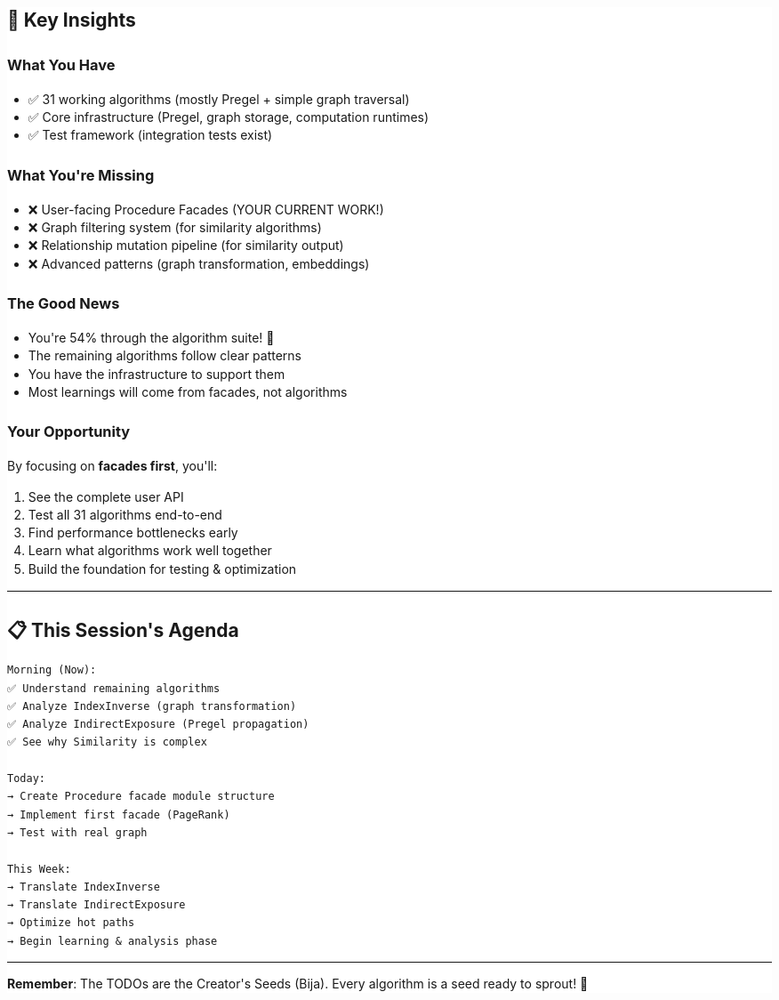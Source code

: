 
## 🎯 **Key Insights**

### **What You Have**
- ✅ 31 working algorithms (mostly Pregel + simple graph traversal)
- ✅ Core infrastructure (Pregel, graph storage, computation runtimes)
- ✅ Test framework (integration tests exist)

### **What You're Missing**
- ❌ User-facing Procedure Facades (YOUR CURRENT WORK!)
- ❌ Graph filtering system (for similarity algorithms)
- ❌ Relationship mutation pipeline (for similarity output)
- ❌ Advanced patterns (graph transformation, embeddings)

### **The Good News**
- You're 54% through the algorithm suite! 🎉
- The remaining algorithms follow clear patterns
- You have the infrastructure to support them
- Most learnings will come from facades, not algorithms

### **Your Opportunity**
By focusing on **facades first**, you'll:
1. See the complete user API
2. Test all 31 algorithms end-to-end
3. Find performance bottlenecks early
4. Learn what algorithms work well together
5. Build the foundation for testing & optimization

---

## 📋 **This Session's Agenda**

```
Morning (Now):
✅ Understand remaining algorithms
✅ Analyze IndexInverse (graph transformation)
✅ Analyze IndirectExposure (Pregel propagation)
✅ See why Similarity is complex

Today:
→ Create Procedure facade module structure
→ Implement first facade (PageRank)
→ Test with real graph

This Week:
→ Translate IndexInverse
→ Translate IndirectExposure
→ Optimize hot paths
→ Begin learning & analysis phase
```

---

**Remember**: The TODOs are the Creator's Seeds (Bija). Every algorithm is a seed ready to sprout! 🌱
